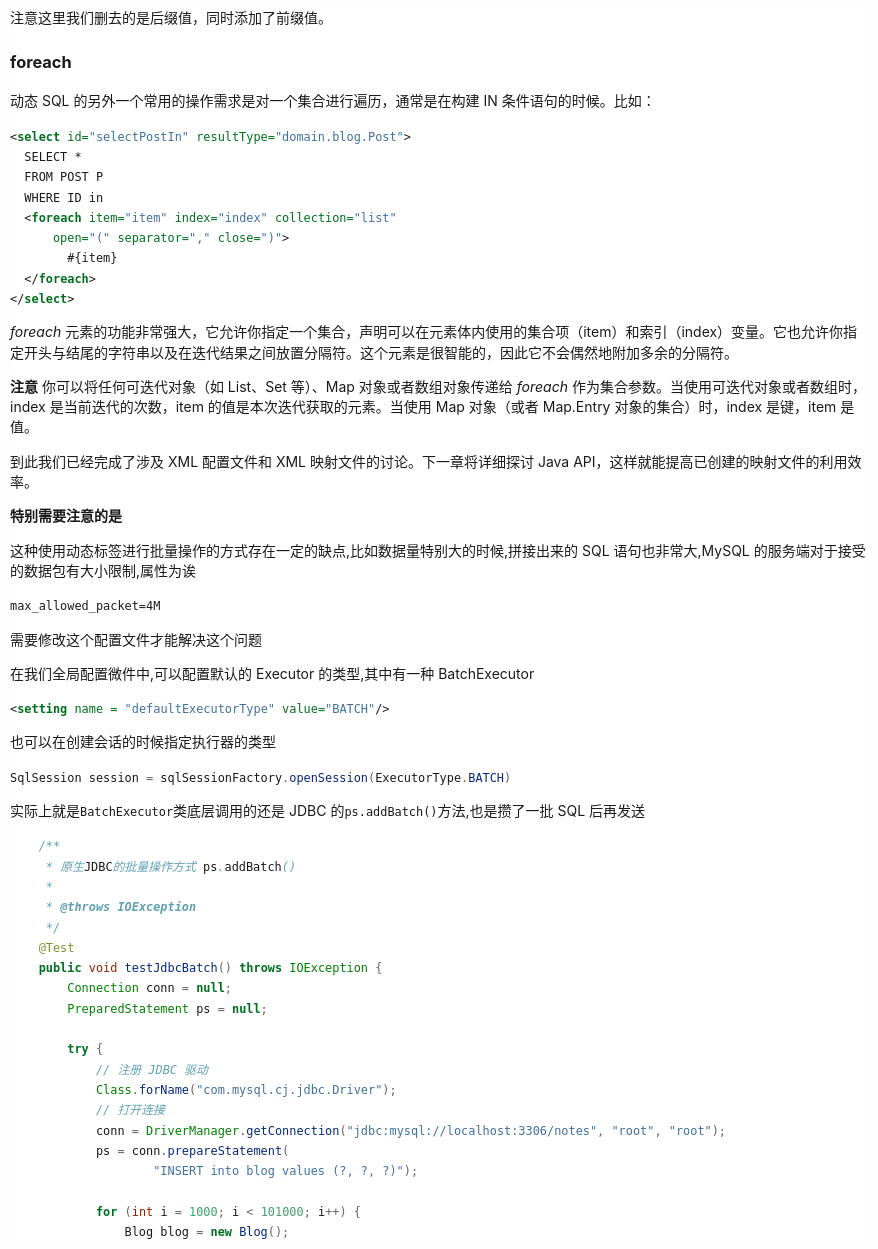 注意这里我们删去的是后缀值，同时添加了前缀值。

### foreach

动态 SQL 的另外一个常用的操作需求是对一个集合进行遍历，通常是在构建 IN 条件语句的时候。比如：

```xml
<select id="selectPostIn" resultType="domain.blog.Post">
  SELECT *
  FROM POST P
  WHERE ID in
  <foreach item="item" index="index" collection="list"
      open="(" separator="," close=")">
        #{item}
  </foreach>
</select>
```

*foreach* 元素的功能非常强大，它允许你指定一个集合，声明可以在元素体内使用的集合项（item）和索引（index）变量。它也允许你指定开头与结尾的字符串以及在迭代结果之间放置分隔符。这个元素是很智能的，因此它不会偶然地附加多余的分隔符。

**注意** 你可以将任何可迭代对象（如 List、Set 等）、Map 对象或者数组对象传递给 *foreach* 作为集合参数。当使用可迭代对象或者数组时，index 是当前迭代的次数，item 的值是本次迭代获取的元素。当使用 Map 对象（或者 Map.Entry 对象的集合）时，index 是键，item 是值。

到此我们已经完成了涉及 XML 配置文件和 XML 映射文件的讨论。下一章将详细探讨 Java API，这样就能提高已创建的映射文件的利用效率。

**特别需要注意的是**

这种使用动态标签进行批量操作的方式存在一定的缺点,比如数据量特别大的时候,拼接出来的 SQL 语句也非常大,MySQL 的服务端对于接受的数据包有大小限制,属性为诶

```
max_allowed_packet=4M
```

需要修改这个配置文件才能解决这个问题

在我们全局配置微件中,可以配置默认的 Executor 的类型,其中有一种 BatchExecutor

```xml
<setting name = "defaultExecutorType" value="BATCH"/>
```

也可以在创建会话的时候指定执行器的类型

```java
SqlSession session = sqlSessionFactory.openSession(ExecutorType.BATCH)
```

实际上就是`BatchExecutor`类底层调用的还是 JDBC 的`ps.addBatch()`方法,也是攒了一批 SQL 后再发送

```java
    /**
     * 原生JDBC的批量操作方式 ps.addBatch()
     *
     * @throws IOException
     */
    @Test
    public void testJdbcBatch() throws IOException {
        Connection conn = null;
        PreparedStatement ps = null;

        try {
            // 注册 JDBC 驱动
            Class.forName("com.mysql.cj.jdbc.Driver");
            // 打开连接
            conn = DriverManager.getConnection("jdbc:mysql://localhost:3306/notes", "root", "root");
            ps = conn.prepareStatement(
                    "INSERT into blog values (?, ?, ?)");

            for (int i = 1000; i < 101000; i++) {
                Blog blog = new Blog();
```